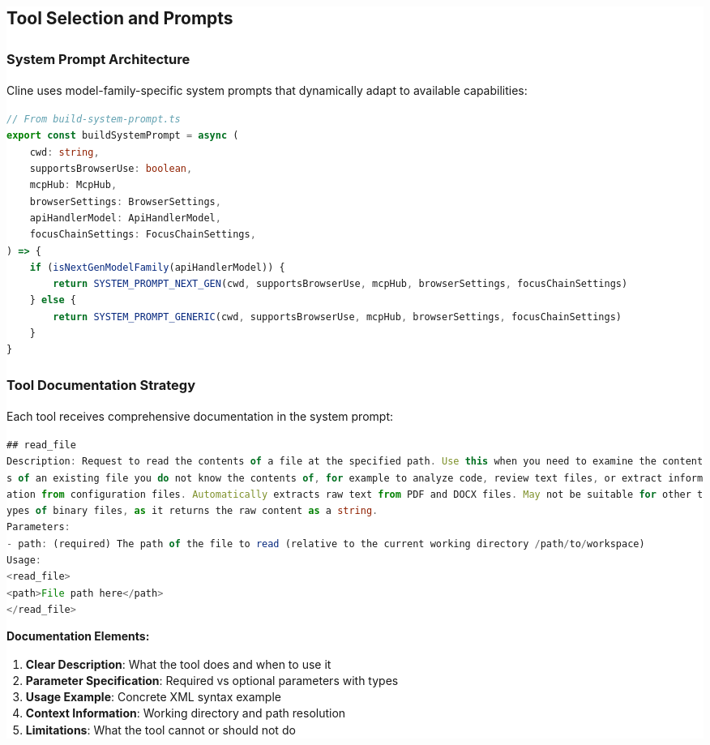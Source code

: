 ## Tool Selection and Prompts

### System Prompt Architecture

Cline uses model-family-specific system prompts that dynamically adapt to available capabilities:

```typescript
// From build-system-prompt.ts
export const buildSystemPrompt = async (
    cwd: string,
    supportsBrowserUse: boolean,
    mcpHub: McpHub,
    browserSettings: BrowserSettings,
    apiHandlerModel: ApiHandlerModel,
    focusChainSettings: FocusChainSettings,
) => {
    if (isNextGenModelFamily(apiHandlerModel)) {
        return SYSTEM_PROMPT_NEXT_GEN(cwd, supportsBrowserUse, mcpHub, browserSettings, focusChainSettings)
    } else {
        return SYSTEM_PROMPT_GENERIC(cwd, supportsBrowserUse, mcpHub, browserSettings, focusChainSettings)
    }
}
```

### Tool Documentation Strategy

Each tool receives comprehensive documentation in the system prompt:

```typescript
## read_file
Description: Request to read the contents of a file at the specified path. Use this when you need to examine the contents of an existing file you do not know the contents of, for example to analyze code, review text files, or extract information from configuration files. Automatically extracts raw text from PDF and DOCX files. May not be suitable for other types of binary files, as it returns the raw content as a string.
Parameters:
- path: (required) The path of the file to read (relative to the current working directory /path/to/workspace)
Usage:
<read_file>
<path>File path here</path>
</read_file>
```

**Documentation Elements:**
1. **Clear Description**: What the tool does and when to use it
2. **Parameter Specification**: Required vs optional parameters with types
3. **Usage Example**: Concrete XML syntax example
4. **Context Information**: Working directory and path resolution
5. **Limitations**: What the tool cannot or should not do

